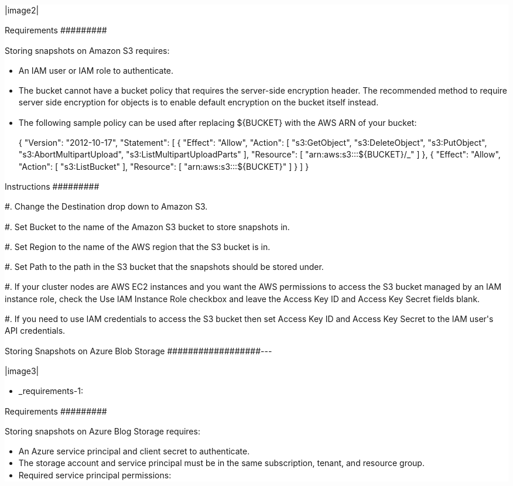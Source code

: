 |image2|

Requirements
#########

Storing snapshots on Amazon S3 requires:

-  An IAM user or IAM role to authenticate.

-  The bucket cannot have a bucket policy that requires the server-side
   encryption header. The recommended method to require server side
   encryption for objects is to enable default encryption on the bucket
   itself instead.

-  The following sample policy can be used after replacing ${BUCKET}
   with the AWS ARN of your bucket:

   { "Version": "2012-10-17", "Statement": [ { "Effect": "Allow",
   "Action": [ "s3:GetObject", "s3:DeleteObject", "s3:PutObject",
   "s3:AbortMultipartUpload", "s3:ListMultipartUploadParts" ],
   "Resource": [ "arn:aws:s3:::${BUCKET}/\_" ] }, { "Effect": "Allow",
   "Action": [ "s3:ListBucket" ], "Resource": [ "arn:aws:s3:::${BUCKET}"
   ] } ] }

Instructions
#########

#. Change the Destination drop down to Amazon S3.

#. Set Bucket to the name of the Amazon S3 bucket to store snapshots in.

#. Set Region to the name of the AWS region that the S3 bucket is in.

#. Set Path to the path in the S3 bucket that the snapshots should be
   stored under.

#. If your cluster nodes are AWS EC2 instances and you want the AWS
   permissions to access the S3 bucket managed by an IAM instance role,
   check the Use IAM Instance Role checkbox and leave the Access Key ID
   and Access Key Secret fields blank.

#. If you need to use IAM credentials to access the S3 bucket then set
   Access Key ID and Access Key Secret to the IAM user's API
   credentials.

Storing Snapshots on Azure Blob Storage
##################---

|image3|

- _requirements-1:

Requirements
#########

Storing snapshots on Azure Blog Storage requires:

-  An Azure service principal and client secret to authenticate.
-  The storage account and service principal must be in the same
   subscription, tenant, and resource group.
-  Required service principal permissions:
